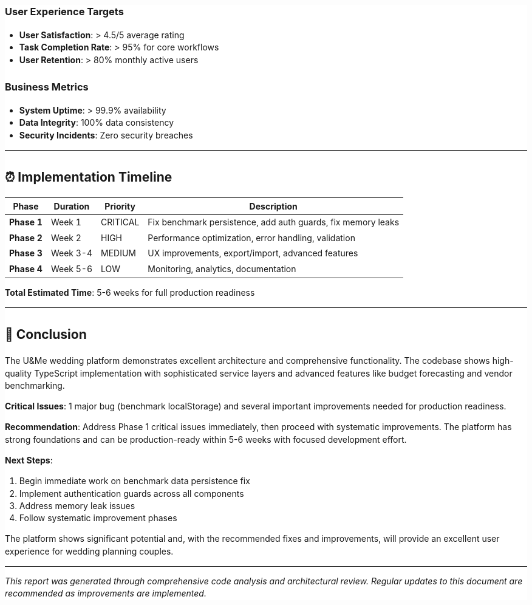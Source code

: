 ### User Experience Targets
- **User Satisfaction**: > 4.5/5 average rating
- **Task Completion Rate**: > 95% for core workflows
- **User Retention**: > 80% monthly active users

### Business Metrics
- **System Uptime**: > 99.9% availability
- **Data Integrity**: 100% data consistency
- **Security Incidents**: Zero security breaches

---

## ⏰ Implementation Timeline

| Phase | Duration | Priority | Description |
|-------|----------|----------|-------------|
| **Phase 1** | Week 1 | CRITICAL | Fix benchmark persistence, add auth guards, fix memory leaks |
| **Phase 2** | Week 2 | HIGH | Performance optimization, error handling, validation |
| **Phase 3** | Week 3-4 | MEDIUM | UX improvements, export/import, advanced features |
| **Phase 4** | Week 5-6 | LOW | Monitoring, analytics, documentation |

**Total Estimated Time**: 5-6 weeks for full production readiness

---

## 📝 Conclusion

The U&Me wedding platform demonstrates excellent architecture and comprehensive functionality. The codebase shows high-quality TypeScript implementation with sophisticated service layers and advanced features like budget forecasting and vendor benchmarking.

**Critical Issues**: 1 major bug (benchmark localStorage) and several important improvements needed for production readiness.

**Recommendation**: Address Phase 1 critical issues immediately, then proceed with systematic improvements. The platform has strong foundations and can be production-ready within 5-6 weeks with focused development effort.

**Next Steps**: 
1. Begin immediate work on benchmark data persistence fix
2. Implement authentication guards across all components
3. Address memory leak issues
4. Follow systematic improvement phases

The platform shows significant potential and, with the recommended fixes and improvements, will provide an excellent user experience for wedding planning couples.

---

*This report was generated through comprehensive code analysis and architectural review. Regular updates to this document are recommended as improvements are implemented.*